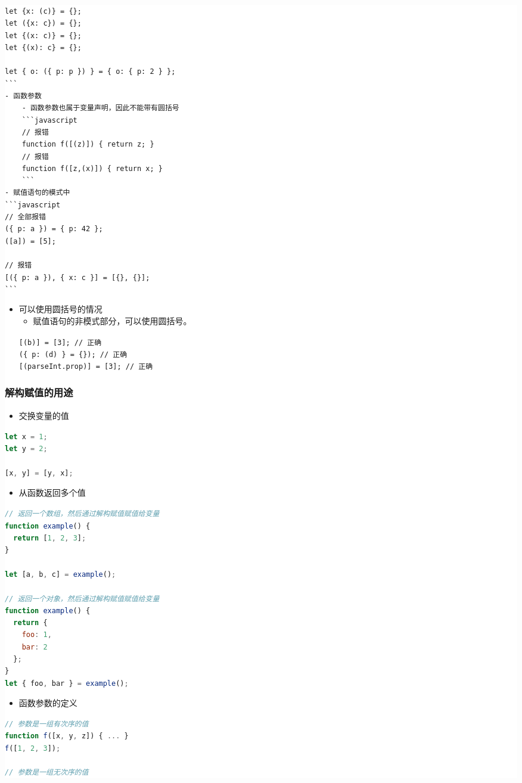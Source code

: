     let {x: (c)} = {};
    let ({x: c}) = {};
    let {(x: c)} = {};
    let {(x): c} = {};
    
    let { o: ({ p: p }) } = { o: { p: 2 } };
    ```
    - 函数参数
        - 函数参数也属于变量声明，因此不能带有圆括号
        ```javascript
        // 报错
        function f([(z)]) { return z; }
        // 报错
        function f([z,(x)]) { return x; }
        ```
    - 赋值语句的模式中
    ```javascript
    // 全部报错
    ({ p: a }) = { p: 42 };
    ([a]) = [5];
    
    // 报错
    [({ p: a }), { x: c }] = [{}, {}];
    ```
- 可以使用圆括号的情况
    - 赋值语句的非模式部分，可以使用圆括号。 
    ```javscript
    [(b)] = [3]; // 正确
    ({ p: (d) } = {}); // 正确
    [(parseInt.prop)] = [3]; // 正确
    ```

### 解构赋值的用途
- 交换变量的值
```javascript
let x = 1;
let y = 2;

[x, y] = [y, x];
```
- 从函数返回多个值
```javascript
// 返回一个数组，然后通过解构赋值赋值给变量
function example() {
  return [1, 2, 3];
}

let [a, b, c] = example();

// 返回一个对象，然后通过解构赋值赋值给变量
function example() {
  return {
    foo: 1,
    bar: 2
  };
}
let { foo, bar } = example();
```
- 函数参数的定义
```javascript
// 参数是一组有次序的值
function f([x, y, z]) { ... }
f([1, 2, 3]);

// 参数是一组无次序的值
```

  [lastWord]: 'world'
  [keyA]: 'valueA',
  [keyB]: 'valueB'
  [mySymbol]: 'Hello!'